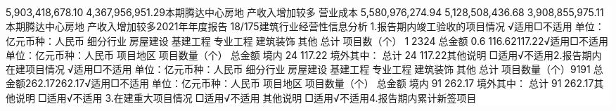 5,903,418,678.10
4,367,956,951.29本期腾达中心房地
产收入增加较多
营业成本
5,580,976,274.94
5,128,508,436.68
3,908,855,975.11本期腾达中心房地
产收入增加较多2021年年度报告
18/175建筑行业经营性信息分析
1.报告期内竣工验收的项目情况
√适用□不适用
单位：亿元币种：人民币
细分行业
房屋建设
基建工程
专业工程
建筑装饰
其他
总计
项目数（个）
1
2324
总金额
0.6
116.62117.22√适用□不适用
单位：亿元币种：人民币
项目地区
项目数量（个）
总金额
境内
24
117.22
境外其中：
总计
24
117.22其他说明
□适用√不适用2.报告期内在建项目情况
√适用□不适用
单位：亿元币种：人民币
细分行业
房屋建设
基建工程
专业工程
建筑装饰
其他
总计
项目数量（个）9191
总金额262.17262.17√适用□不适用
单位：亿元币种：人民币
项目地区
项目数量（个）
总金额
境内
91
262.17
境外其中：
总计
91
262.17其他说明
□适用√不适用
3.在建重大项目情况
□适用√不适用
其他说明
□适用√不适用4.报告期内累计新签项目